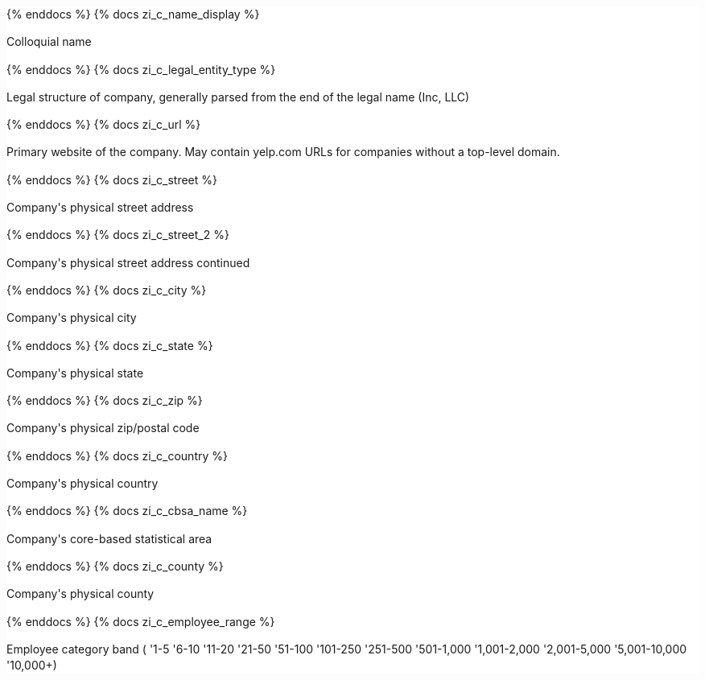 {% enddocs %}
{% docs zi_c_name_display %}

Colloquial name

{% enddocs %}
{% docs zi_c_legal_entity_type %}

Legal structure of company, generally parsed from the end of the legal name (Inc, LLC)

{% enddocs %}
{% docs zi_c_url %}

Primary website of the company. May contain yelp.com URLs for companies without a top-level domain.

{% enddocs %}
{% docs zi_c_street %}

Company's physical street address

{% enddocs %}
{% docs zi_c_street_2 %}

Company's physical street address continued

{% enddocs %}
{% docs zi_c_city %}

Company's physical city

{% enddocs %}
{% docs zi_c_state %}

Company's physical state

{% enddocs %}
{% docs zi_c_zip %}

Company's physical zip/postal code

{% enddocs %}
{% docs zi_c_country %}

Company's physical country

{% enddocs %}
{% docs zi_c_cbsa_name %}

Company's core-based statistical area

{% enddocs %}
{% docs zi_c_county %}

Company's physical county

{% enddocs %}
{% docs zi_c_employee_range %}

Employee category band (
'1-5
'6-10
'11-20
'21-50
'51-100
'101-250
'251-500
'501-1,000
'1,001-2,000
'2,001-5,000
'5,001-10,000
'10,000+)
